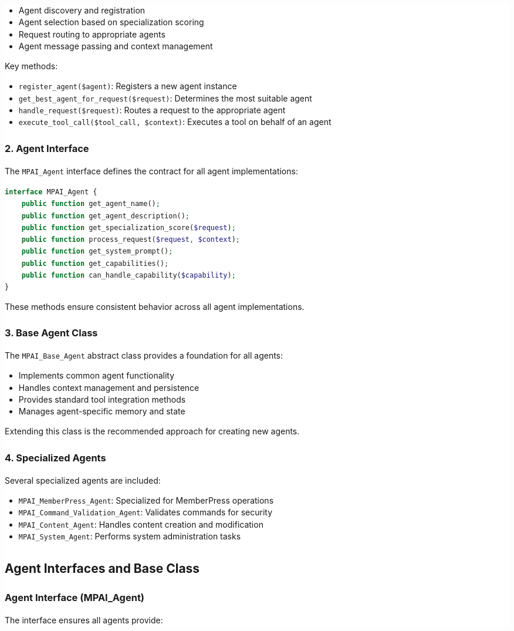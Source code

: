- Agent discovery and registration
- Agent selection based on specialization scoring
- Request routing to appropriate agents
- Agent message passing and context management

Key methods:
- `register_agent($agent)`: Registers a new agent instance
- `get_best_agent_for_request($request)`: Determines the most suitable agent
- `handle_request($request)`: Routes a request to the appropriate agent
- `execute_tool_call($tool_call, $context)`: Executes a tool on behalf of an agent

### 2. Agent Interface

The `MPAI_Agent` interface defines the contract for all agent implementations:

```php
interface MPAI_Agent {
    public function get_agent_name();
    public function get_agent_description();
    public function get_specialization_score($request);
    public function process_request($request, $context);
    public function get_system_prompt();
    public function get_capabilities();
    public function can_handle_capability($capability);
}
```

These methods ensure consistent behavior across all agent implementations.

### 3. Base Agent Class

The `MPAI_Base_Agent` abstract class provides a foundation for all agents:

- Implements common agent functionality
- Handles context management and persistence
- Provides standard tool integration methods
- Manages agent-specific memory and state

Extending this class is the recommended approach for creating new agents.

### 4. Specialized Agents

Several specialized agents are included:

- `MPAI_MemberPress_Agent`: Specialized for MemberPress operations
- `MPAI_Command_Validation_Agent`: Validates commands for security
- `MPAI_Content_Agent`: Handles content creation and modification
- `MPAI_System_Agent`: Performs system administration tasks

## Agent Interfaces and Base Class

### Agent Interface (MPAI_Agent)

The interface ensures all agents provide:
